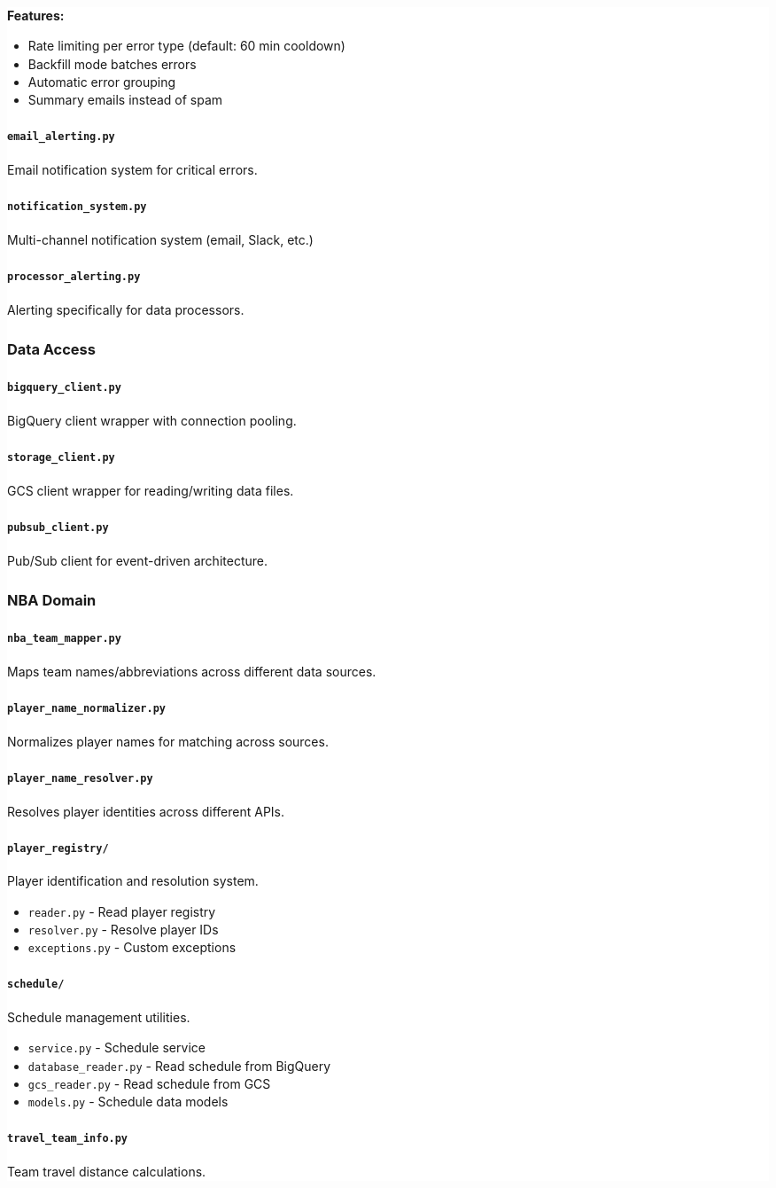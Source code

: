 **Features:**
- Rate limiting per error type (default: 60 min cooldown)
- Backfill mode batches errors
- Automatic error grouping
- Summary emails instead of spam

#### `email_alerting.py`
Email notification system for critical errors.

#### `notification_system.py`
Multi-channel notification system (email, Slack, etc.)

#### `processor_alerting.py`
Alerting specifically for data processors.

### Data Access

#### `bigquery_client.py`
BigQuery client wrapper with connection pooling.

#### `storage_client.py`
GCS client wrapper for reading/writing data files.

#### `pubsub_client.py`
Pub/Sub client for event-driven architecture.

### NBA Domain

#### `nba_team_mapper.py`
Maps team names/abbreviations across different data sources.

#### `player_name_normalizer.py`
Normalizes player names for matching across sources.

#### `player_name_resolver.py`
Resolves player identities across different APIs.

#### `player_registry/`
Player identification and resolution system.
- `reader.py` - Read player registry
- `resolver.py` - Resolve player IDs
- `exceptions.py` - Custom exceptions

#### `schedule/`
Schedule management utilities.
- `service.py` - Schedule service
- `database_reader.py` - Read schedule from BigQuery
- `gcs_reader.py` - Read schedule from GCS
- `models.py` - Schedule data models

#### `travel_team_info.py`
Team travel distance calculations.
